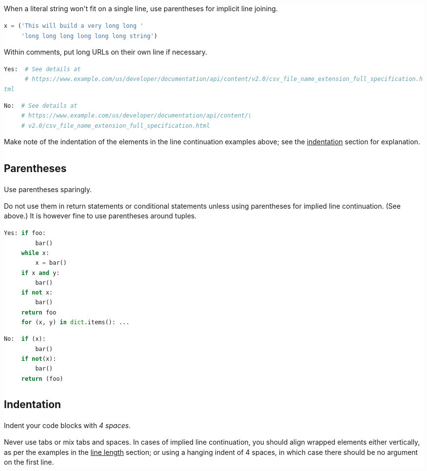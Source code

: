 When a literal string won't fit on a single line, use parentheses for implicit line joining.

```python
x = ('This will build a very long long '
     'long long long long long long string')
```

Within comments, put long URLs on their own line if necessary.

```python
Yes:  # See details at
      # https://www.example.com/us/developer/documentation/api/content/v2.0/csv_file_name_extension_full_specification.html
```

```python
No:  # See details at
     # https://www.example.com/us/developer/documentation/api/content/\
     # v2.0/csv_file_name_extension_full_specification.html
```

Make note of the indentation of the elements in the line continuation examples above; see the [indentation](#indentation) section for explanation.

## Parentheses

Use parentheses sparingly.

Do not use them in return statements or conditional statements unless using parentheses for implied line continuation. (See above.) It is however fine to use parentheses around tuples.

```python
Yes: if foo:
         bar()
     while x:
         x = bar()
     if x and y:
         bar()
     if not x:
         bar()
     return foo
     for (x, y) in dict.items(): ...
```

```python
No:  if (x):
         bar()
     if not(x):
         bar()
     return (foo)
```

## Indentation

Indent your code blocks with *4 spaces*.

Never use tabs or mix tabs and spaces. In cases of implied line continuation, you should align wrapped elements either vertically, as per the examples in the [line length](#line-length) section; or using a hanging indent of 4 spaces, in which case there should be no argument on the first line.

